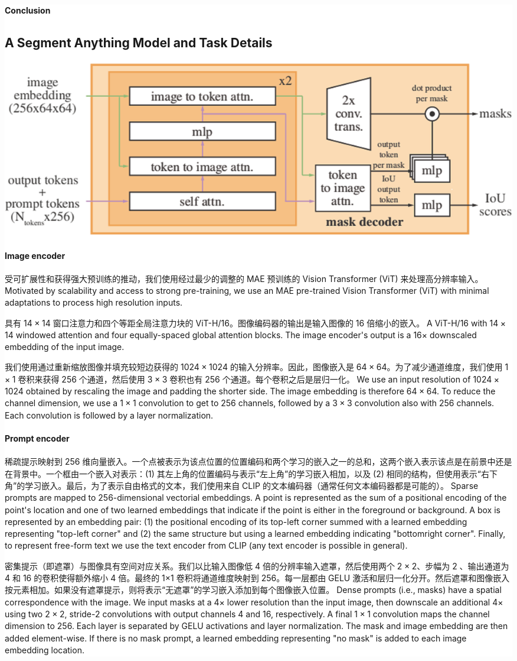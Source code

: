 #### Conclusion

## A Segment Anything Model and Task Details

![](images/sam-detail.png)

#### Image encoder

受可扩展性和获得强大预训练的推动，我们使用经过最少的调整的 MAE 预训练的 Vision Transformer (ViT) 来处理高分辨率输入。
Motivated by scalability and access to strong pre-training, we use an MAE pre-trained Vision Transformer (ViT) with minimal adaptations to process high resolution inputs.

具有 $14\times14$ 窗口注意力和四个等距全局注意力块的 ViT-H/16。图像编码器的输出是输入图像的 $16$ 倍缩小的嵌入。
A ViT-H/16 with $14\times14$ windowed attention and four equally-spaced global attention blocks. The image encoder's output is a $16\times$ downscaled embedding of the input image.

我们使用通过重新缩放图像并填充较短边获得的 $1024\times1024$ 的输入分辨率。因此，图像嵌入是 $64\times64$。为了减少通道维度，我们使用 $1\times1$ 卷积来获得 $256$ 个通道，然后使用 $3\times3$ 卷积也有 $256$ 个通道。每个卷积之后是层归一化。
We use an input resolution of $1024\times1024$ obtained by rescaling the image and padding the shorter side. The image embedding is therefore $64\times64$. To reduce the channel dimension, we use a $1\times1$ convolution to get to $256$ channels, followed by a $3\times3$ convolution also with $256$ channels. Each convolution is followed by a layer normalization.

#### Prompt encoder

稀疏提示映射到 $256$ 维向量嵌入。一个点被表示为该点位置的位置编码和两个学习的嵌入之一的总和，这两个嵌入表示该点是在前景中还是在背景中。一个框由一个嵌入对表示：(1) 其左上角的位置编码与表示“左上角”的学习嵌入相加，以及 (2) 相同的结构，但使用表示“右下角”的学习嵌入。最后，为了表示自由格式的文本，我们使用来自 CLIP 的文本编码器（通常任何文本编码器都是可能的）。
Sparse prompts are mapped to $256$-dimensional vectorial embeddings. A point is represented as the sum of a positional encoding of the point's location and one of two learned embeddings that indicate if the point is either in the foreground or background. A box is represented by an embedding pair: (1) the positional encoding of its top-left corner summed with a learned embedding representing "top-left corner" and (2) the same structure but using a learned embedding indicating "bottomright corner". Finally, to represent free-form text we use the text encoder from CLIP (any text encoder is possible in general).

密集提示（即遮罩）与图像具有空间对应关系。我们以比输入图像低 $4$ 倍的分辨率输入遮罩，然后使用两个 $2\times2$、步幅为 2 、输出通道为 $4$ 和 $16$ 的卷积使得额外缩小 $4$ 倍。最终的 1×1 卷积将通道维度映射到 256。每一层都由 GELU 激活和层归一化分开。然后遮罩和图像嵌入按元素相加。如果没有遮罩提示，则将表示“无遮罩”的学习嵌入添加到每个图像嵌入位置。
Dense prompts (i.e., masks) have a spatial correspondence with the image. We input masks at a $4\times$ lower resolution than the input image, then downscale an additional $4\times$ using two $2\times2$, stride-2 convolutions with output channels $4$ and $16$, respectively. A final $1\times1$ convolution maps the channel dimension to $256$. Each layer is separated by GELU activations and layer normalization. The mask and image embedding are then added element-wise. If there is no mask prompt, a learned embedding representing "no mask" is added to each image embedding location.
